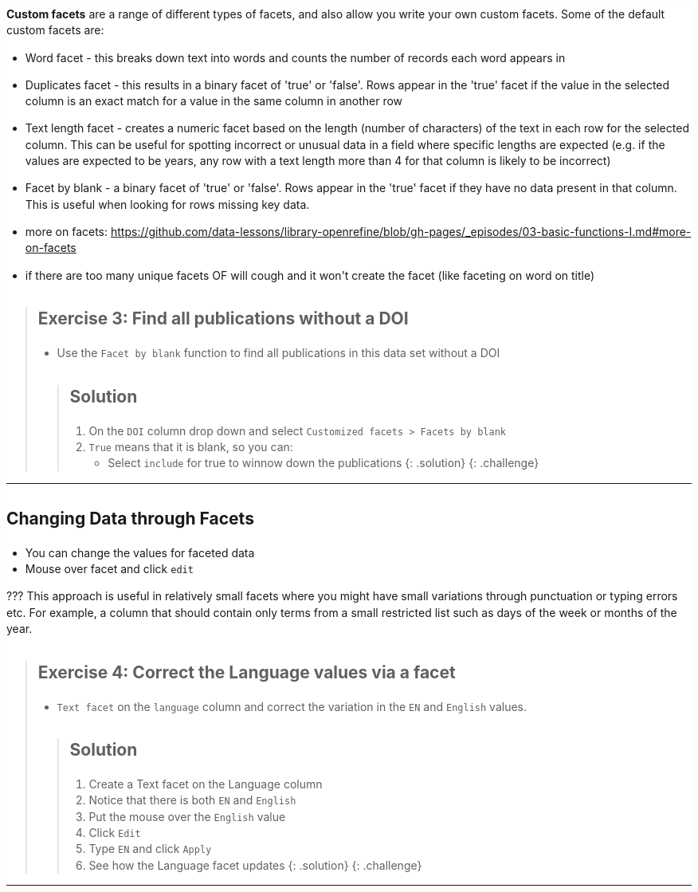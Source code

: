 **Custom facets** are a range of different types of facets, and also allow you write your own custom facets. Some of the default custom facets are:

* Word facet - this breaks down text into words and counts the number of records each word appears in
* Duplicates facet - this results in a binary facet of 'true' or 'false'. Rows appear in the 'true' facet if the value in the selected column is an exact match for a value in the same column in another row
* Text length facet - creates a numeric facet based on the length (number of characters) of the text in each row for the selected column. This can be useful for spotting incorrect or unusual data in a field where specific lengths are expected (e.g. if the values are expected to be years, any row with a text length more than 4 for that column is likely to be incorrect)
* Facet by blank - a binary facet of 'true' or 'false'. Rows appear in the 'true' facet if they have no data present in that column. This is useful when looking for rows missing key data.

* more on facets: <https://github.com/data-lessons/library-openrefine/blob/gh-pages/_episodes/03-basic-functions-I.md#more-on-facets>
* if there are too many unique facets OF will cough and it won't create the facet (like faceting on word on title)

>## Exercise 3: Find all publications without a DOI
>* Use the `Facet by blank` function to find all publications in this data set without a DOI
>
>>## Solution
>>
>>1. On the `DOI` column drop down and select `Customized facets > Facets by blank`
>>2. `True` means that it is blank, so you can:
>>    * Select `include` for true to winnow down the publications
>{: .solution}
{: .challenge}

---
## Changing Data through Facets

* You can change the values for faceted data
* Mouse over facet and click `edit`

???
This approach is useful in relatively small facets where you might have small variations through punctuation or typing errors etc. For example, a column that should contain only terms from a small restricted list such as days of the week or months of the year.


>## Exercise 4: Correct the Language values via a facet
>
>* `Text facet` on the `language` column and correct the variation in the `EN` and `English` values.
>
>>## Solution
>>1. Create a Text facet on the Language column
>>2. Notice that there is both `EN` and `English`
>>3. Put the mouse over the `English` value
>>4. Click `Edit`
>>5. Type `EN` and click `Apply`
>>6. See how the Language facet updates
>{: .solution}
{: .challenge}

---